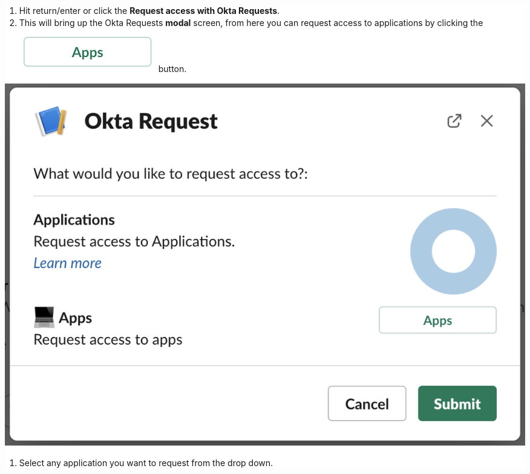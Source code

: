 1. Hit return/enter or click the **Request access with Okta Requests**.
1. This will bring up the Okta Requests **modal** screen, from here you can request access to applications by clicking the ![](Aspose.Words.d77f8f4a-dd3a-4e66-88e8-b41f17bc769f.072.png) button.

![](Aspose.Words.d77f8f4a-dd3a-4e66-88e8-b41f17bc769f.073.png)

1. Select any application you want to request from the drop down.
